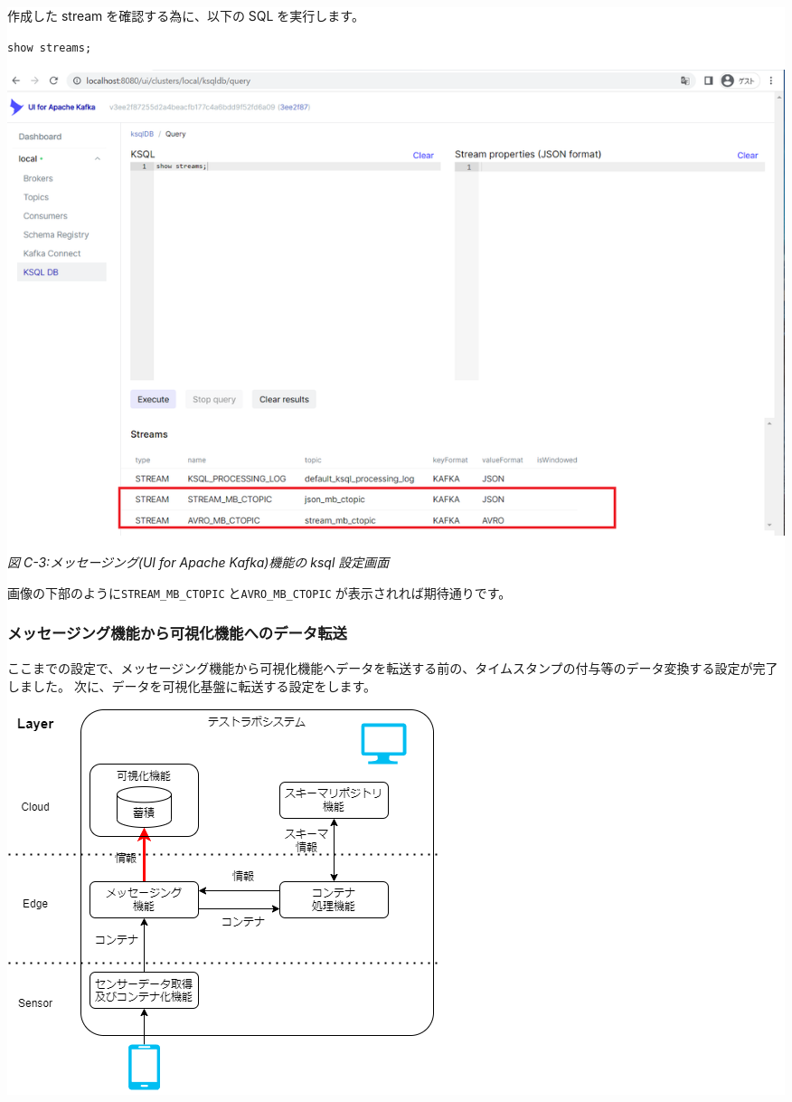 作成した stream を確認する為に、以下の SQL を実行します。

```
show streams;
```

![picture 23](environment/show_streams.png)

_図 C-3:メッセージング(UI for Apache Kafka)機能の ksql 設定画面_

画像の下部のように`STREAM_MB_CTOPIC` と`AVRO_MB_CTOPIC` が表示されれば期待通りです。

### メッセージング機能から可視化機能へのデータ転送

ここまでの設定で、メッセージング機能から可視化機能へデータを転送する前の、タイムスタンプの付与等のデータ変換する設定が完了しました。
次に、データを可視化基盤に転送する設定をします。

![](environment/overview_target3.drawio.png)
